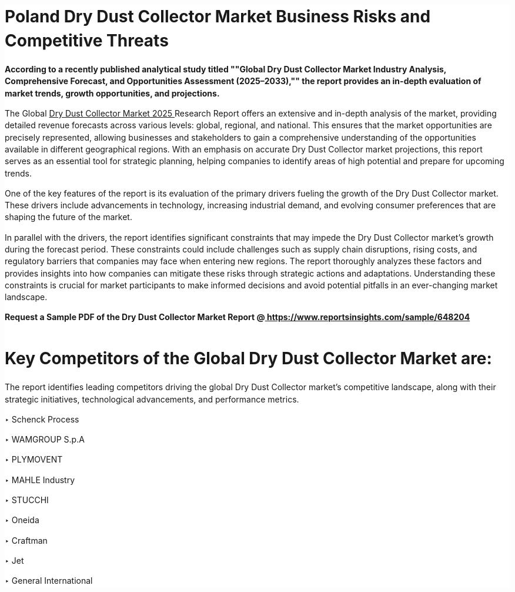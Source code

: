 # Poland Dry Dust Collector Market Business Risks and Competitive Threats

<strong>According to a recently published analytical study titled ""Global Dry Dust Collector Market Industry Analysis, Comprehensive Forecast, and Opportunities Assessment (2025–2033),"" the report provides an in-depth evaluation of market trends, growth opportunities, and projections.</strong>

The Global <a href=https://www.reportsinsights.com/sample/648204>Dry Dust Collector Market 2025 </a> Research Report offers an extensive and in-depth analysis of the market, providing detailed revenue forecasts across various levels: global, regional, and national. This ensures that the market opportunities are precisely represented, allowing businesses and stakeholders to gain a comprehensive understanding of the opportunities available in different geographical regions. With an emphasis on accurate Dry Dust Collector market projections, this report serves as an essential tool for strategic planning, helping companies to identify areas of high potential and prepare for upcoming trends.

One of the key features of the report is its evaluation of the primary drivers fueling the growth of the Dry Dust Collector market. These drivers include advancements in technology, increasing industrial demand, and evolving consumer preferences that are shaping the future of the market. 

In parallel with the drivers, the report identifies significant constraints that may impede the Dry Dust Collector market’s growth during the forecast period. These constraints could include challenges such as supply chain disruptions, rising costs, and regulatory barriers that companies may face when entering new regions. The report thoroughly analyzes these factors and provides insights into how companies can mitigate these risks through strategic actions and adaptations. Understanding these constraints is crucial for market participants to make informed decisions and avoid potential pitfalls in an ever-changing market landscape.

<strong>Request a Sample PDF of the Dry Dust Collector Market Report </strong><strong>@<a href=https://www.reportsinsights.com/sample/648204> https://www.reportsinsights.com/sample/648204</a></strong></font>

# <strong>Key Competitors of the Global Dry Dust Collector Market are:</strong>

The report identifies leading competitors driving the global Dry Dust Collector market’s competitive landscape, along with their strategic initiatives, technological advancements, and performance metrics.

‣ Schenck Process

‣ WAMGROUP S.p.A

‣ PLYMOVENT

‣ MAHLE Industry

‣ STUCCHI

‣ Oneida

‣ Craftman

‣ Jet

‣ General International
